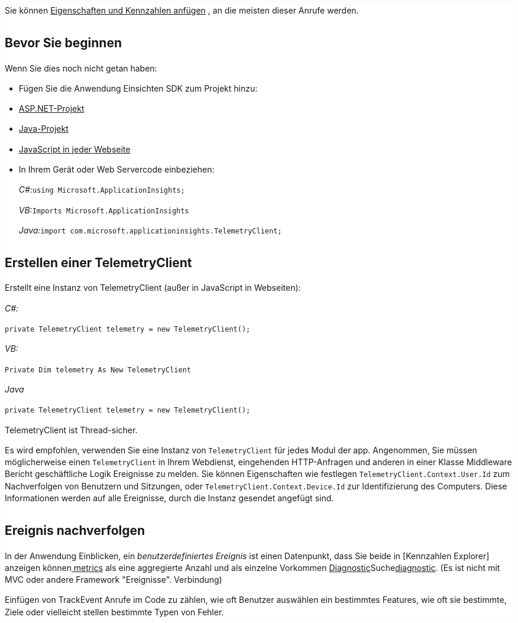 Sie können [Eigenschaften und Kennzahlen anfügen](#properties) , an die meisten dieser Anrufe werden. 


## <a name="a-nameprepabefore-you-start"></a><a name="prep"></a>Bevor Sie beginnen

Wenn Sie dies noch nicht getan haben:

* Fügen Sie die Anwendung Einsichten SDK zum Projekt hinzu:
 * [ASP.NET-Projekt][greenbrown]
 * [Java-Projekt][java] 
 * [JavaScript in jeder Webseite][client]   

* In Ihrem Gerät oder Web Servercode einbeziehen:

    *C#:*`using Microsoft.ApplicationInsights;`

    *VB:*`Imports Microsoft.ApplicationInsights`

    *Java:*`import com.microsoft.applicationinsights.TelemetryClient;`

## <a name="construct-a-telemetryclient"></a>Erstellen einer TelemetryClient

Erstellt eine Instanz von TelemetryClient (außer in JavaScript in Webseiten):

*C#:* 

    private TelemetryClient telemetry = new TelemetryClient();

*VB:* 

    Private Dim telemetry As New TelemetryClient

*Java*

    private TelemetryClient telemetry = new TelemetryClient();

TelemetryClient ist Thread-sicher.

Es wird empfohlen, verwenden Sie eine Instanz von `TelemetryClient` für jedes Modul der app. Angenommen, Sie müssen möglicherweise einen `TelemetryClient` in Ihrem Webdienst, eingehenden HTTP-Anfragen und anderen in einer Klasse Middleware Bericht geschäftliche Logik Ereignisse zu melden. Sie können Eigenschaften wie festlegen `TelemetryClient.Context.User.Id` zum Nachverfolgen von Benutzern und Sitzungen, oder `TelemetryClient.Context.Device.Id` zur Identifizierung des Computers. Diese Informationen werden auf alle Ereignisse, durch die Instanz gesendet angefügt sind.


## <a name="track-event"></a>Ereignis nachverfolgen

In der Anwendung Einblicken, ein *benutzerdefiniertes Ereignis* ist einen Datenpunkt, dass Sie beide in [Kennzahlen Explorer] anzeigen können[ metrics] als eine aggregierte Anzahl und als einzelne Vorkommen [Diagnostic]Suche[diagnostic]. (Es ist nicht mit MVC oder andere Framework "Ereignisse". Verbindung) 

Einfügen von TrackEvent Anrufe im Code zu zählen, wie oft Benutzer auswählen ein bestimmtes Features, wie oft sie bestimmte, Ziele oder vielleicht stellen bestimmte Typen von Fehler. 


[client]: app-insights-javascript.md
[config]: app-insights-configuration-with-applicationinsights-config.md
[create]: app-insights-create-new-resource.md
[data]: app-insights-data-retention-privacy.md
[diagnostic]: app-insights-diagnostic-search.md
[exceptions]: app-insights-asp-net-exceptions.md
[greenbrown]: app-insights-asp-net.md
[java]: app-insights-java-get-started.md
[metrics]: app-insights-metrics-explorer.md
[qna]: app-insights-troubleshoot-faq.md
[trace]: app-insights-search-diagnostic-logs.md